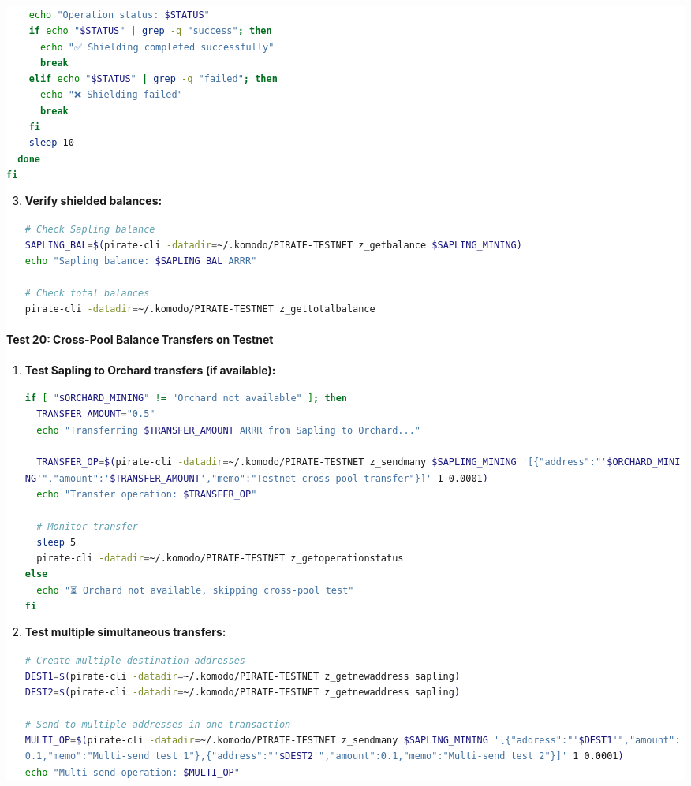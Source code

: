    ```bash
       echo "Operation status: $STATUS"
       if echo "$STATUS" | grep -q "success"; then
         echo "✅ Shielding completed successfully"
         break
       elif echo "$STATUS" | grep -q "failed"; then
         echo "❌ Shielding failed"
         break
       fi
       sleep 10
     done
   fi
   ```

3. **Verify shielded balances:**
   ```bash
   # Check Sapling balance
   SAPLING_BAL=$(pirate-cli -datadir=~/.komodo/PIRATE-TESTNET z_getbalance $SAPLING_MINING)
   echo "Sapling balance: $SAPLING_BAL ARRR"
   
   # Check total balances
   pirate-cli -datadir=~/.komodo/PIRATE-TESTNET z_gettotalbalance
   ```

#### Test 20: Cross-Pool Balance Transfers on Testnet

1. **Test Sapling to Orchard transfers (if available):**
   ```bash
   if [ "$ORCHARD_MINING" != "Orchard not available" ]; then
     TRANSFER_AMOUNT="0.5"
     echo "Transferring $TRANSFER_AMOUNT ARRR from Sapling to Orchard..."
     
     TRANSFER_OP=$(pirate-cli -datadir=~/.komodo/PIRATE-TESTNET z_sendmany $SAPLING_MINING '[{"address":"'$ORCHARD_MINING'","amount":'$TRANSFER_AMOUNT',"memo":"Testnet cross-pool transfer"}]' 1 0.0001)
     echo "Transfer operation: $TRANSFER_OP"
     
     # Monitor transfer
     sleep 5
     pirate-cli -datadir=~/.komodo/PIRATE-TESTNET z_getoperationstatus
   else
     echo "⏳ Orchard not available, skipping cross-pool test"
   fi
   ```

2. **Test multiple simultaneous transfers:**
   ```bash
   # Create multiple destination addresses
   DEST1=$(pirate-cli -datadir=~/.komodo/PIRATE-TESTNET z_getnewaddress sapling)
   DEST2=$(pirate-cli -datadir=~/.komodo/PIRATE-TESTNET z_getnewaddress sapling)
   
   # Send to multiple addresses in one transaction
   MULTI_OP=$(pirate-cli -datadir=~/.komodo/PIRATE-TESTNET z_sendmany $SAPLING_MINING '[{"address":"'$DEST1'","amount":0.1,"memo":"Multi-send test 1"},{"address":"'$DEST2'","amount":0.1,"memo":"Multi-send test 2"}]' 1 0.0001)
   echo "Multi-send operation: $MULTI_OP"
   ```
